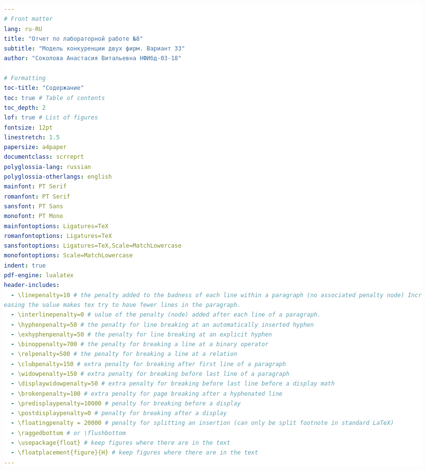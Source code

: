 ```yaml
---
# Front matter
lang: ru-RU
title: "Отчет по лабораторной работе №8"
subtitle: "Модель конкуренции двух фирм. Вариант 33"
author: "Соколова Анастасия Витальевна НФИбд-03-18"

# Formatting
toc-title: "Содержание"
toc: true # Table of contents
toc_depth: 2
lof: true # List of figures
fontsize: 12pt
linestretch: 1.5
papersize: a4paper
documentclass: scrreprt
polyglossia-lang: russian
polyglossia-otherlangs: english
mainfont: PT Serif
romanfont: PT Serif
sansfont: PT Sans
monofont: PT Mono
mainfontoptions: Ligatures=TeX
romanfontoptions: Ligatures=TeX
sansfontoptions: Ligatures=TeX,Scale=MatchLowercase
monofontoptions: Scale=MatchLowercase
indent: true
pdf-engine: lualatex
header-includes:
  - \linepenalty=10 # the penalty added to the badness of each line within a paragraph (no associated penalty node) Increasing the υalue makes tex try to haυe fewer lines in the paragraph.
  - \interlinepenalty=0 # υalue of the penalty (node) added after each line of a paragraph.
  - \hyphenpenalty=50 # the penalty for line breaking at an automatically inserted hyphen
  - \exhyphenpenalty=50 # the penalty for line breaking at an explicit hyphen
  - \binoppenalty=700 # the penalty for breaking a line at a binary operator
  - \relpenalty=500 # the penalty for breaking a line at a relation
  - \clubpenalty=150 # extra penalty for breaking after first line of a paragraph
  - \widowpenalty=150 # extra penalty for breaking before last line of a paragraph
  - \displaywidowpenalty=50 # extra penalty for breaking before last line before a display math
  - \brokenpenalty=100 # extra penalty for page breaking after a hyphenated line
  - \predisplaypenalty=10000 # penalty for breaking before a display
  - \postdisplaypenalty=0 # penalty for breaking after a display
  - \floatingpenalty = 20000 # penalty for splitting an insertion (can only be split footnote in standard LaTeX)
  - \raggedbottom # or \flushbottom
  - \usepackage{float} # keep figures where there are in the text
  - \floatplacement{figure}{H} # keep figures where there are in the text
---
```

